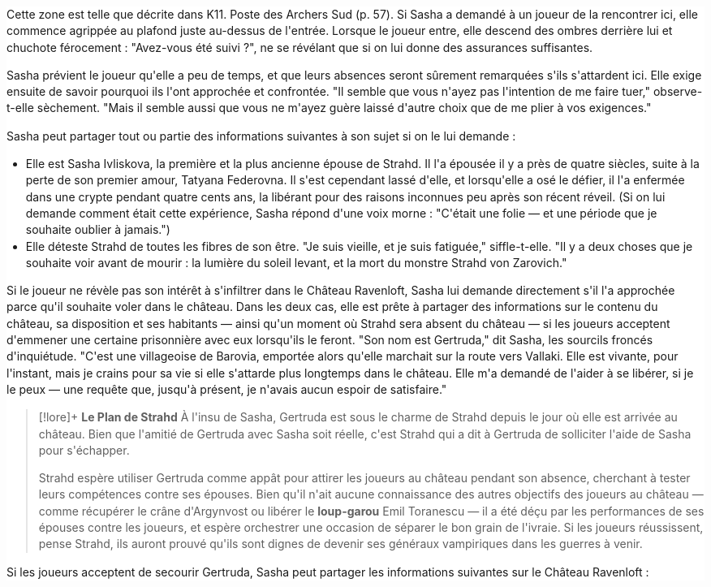 
Cette zone est telle que décrite dans <span class="citation">K11. Poste des Archers Sud (p. 57)</span>. Si Sasha a demandé à un joueur de la rencontrer ici, elle commence agrippée au plafond juste au-dessus de l'entrée. Lorsque le joueur entre, elle descend des ombres derrière lui et chuchote férocement : "Avez-vous été suivi ?", ne se révélant que si on lui donne des assurances suffisantes.

Sasha prévient le joueur qu'elle a peu de temps, et que leurs absences seront sûrement remarquées s'ils s'attardent ici. Elle exige ensuite de savoir pourquoi ils l'ont approchée et confrontée. "Il semble que vous n'ayez pas l'intention de me faire tuer," observe-t-elle sèchement. "Mais il semble aussi que vous ne m'ayez guère laissé d'autre choix que de me plier à vos exigences."

Sasha peut partager tout ou partie des informations suivantes à son sujet si on le lui demande :

* Elle est Sasha Ivliskova, la première et la plus ancienne épouse de Strahd. Il l'a épousée il y a près de quatre siècles, suite à la perte de son premier amour, Tatyana Federovna. Il s'est cependant lassé d'elle, et lorsqu'elle a osé le défier, il l'a enfermée dans une crypte pendant quatre cents ans, la libérant pour des raisons inconnues peu après son récent réveil. (Si on lui demande comment était cette expérience, Sasha répond d'une voix morne : "C'était une folie — et une période que je souhaite oublier à jamais.")
* Elle déteste Strahd de toutes les fibres de son être. "Je suis vieille, et je suis fatiguée," siffle-t-elle. "Il y a deux choses que je souhaite voir avant de mourir : la lumière du soleil levant, et la mort du monstre Strahd von Zarovich."

Si le joueur ne révèle pas son intérêt à s'infiltrer dans le Château Ravenloft, Sasha lui demande directement s'il l'a approchée parce qu'il souhaite voler dans le château. Dans les deux cas, elle est prête à partager des informations sur le contenu du château, sa disposition et ses habitants — ainsi qu'un moment où Strahd sera absent du château — si les joueurs acceptent d'emmener une certaine prisonnière avec eux lorsqu'ils le feront. "Son nom est Gertruda," dit Sasha, les sourcils froncés d'inquiétude. "C'est une villageoise de Barovia, emportée alors qu'elle marchait sur la route vers Vallaki. Elle est vivante, pour l'instant, mais je crains pour sa vie si elle s'attarde plus longtemps dans le château. Elle m'a demandé de l'aider à se libérer, si je le peux — une requête que, jusqu'à présent, je n'avais aucun espoir de satisfaire."

> [!lore]+ **Le Plan de Strahd**
> À l'insu de Sasha, Gertruda est sous le charme de Strahd depuis le jour où elle est arrivée au château. Bien que l'amitié de Gertruda avec Sasha soit réelle, c'est Strahd qui a dit à Gertruda de solliciter l'aide de Sasha pour s'échapper.
> 
> Strahd espère utiliser Gertruda comme appât pour attirer les joueurs au château pendant son absence, cherchant à tester leurs compétences contre ses épouses. Bien qu'il n'ait aucune connaissance des autres objectifs des joueurs au château — comme récupérer le crâne d'Argynvost ou libérer le **loup-garou** Emil Toranescu — il a été déçu par les performances de ses épouses contre les joueurs, et espère orchestrer une occasion de séparer le bon grain de l'ivraie. Si les joueurs réussissent, pense Strahd, ils auront prouvé qu'ils sont dignes de devenir ses généraux vampiriques dans les guerres à venir.

Si les joueurs acceptent de secourir Gertruda, Sasha peut partager les informations suivantes sur le Château Ravenloft :

